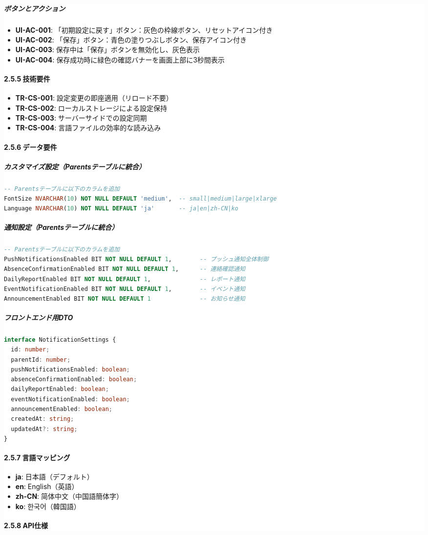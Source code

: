 ##### ボタンとアクション
- **UI-AC-001**: 「初期設定に戻す」ボタン：灰色の枠線ボタン、リセットアイコン付き
- **UI-AC-002**: 「保存」ボタン：青色の塗りつぶしボタン、保存アイコン付き
- **UI-AC-003**: 保存中は「保存」ボタンを無効化し、灰色表示
- **UI-AC-004**: 保存成功時に緑色の確認バナーを画面上部に3秒間表示

#### 2.5.5 技術要件
- **TR-CS-001**: 設定変更の即座適用（リロード不要）
- **TR-CS-002**: ローカルストレージによる設定保持
- **TR-CS-003**: サーバーサイドでの設定同期
- **TR-CS-004**: 言語ファイルの効率的な読み込み

#### 2.5.6 データ要件

##### カスタマイズ設定（Parentsテーブルに統合）
```sql
-- Parentsテーブルに以下のカラムを追加
FontSize NVARCHAR(10) NOT NULL DEFAULT 'medium',  -- small|medium|large|xlarge
Language NVARCHAR(10) NOT NULL DEFAULT 'ja'       -- ja|en|zh-CN|ko
```

##### 通知設定（Parentsテーブルに統合）
```sql
-- Parentsテーブルに以下のカラムを追加
PushNotificationsEnabled BIT NOT NULL DEFAULT 1,        -- プッシュ通知全体制御
AbsenceConfirmationEnabled BIT NOT NULL DEFAULT 1,      -- 連絡確認通知
DailyReportEnabled BIT NOT NULL DEFAULT 1,              -- レポート通知
EventNotificationEnabled BIT NOT NULL DEFAULT 1,        -- イベント通知
AnnouncementEnabled BIT NOT NULL DEFAULT 1              -- お知らせ通知
```

##### フロントエンド用DTO
```typescript
interface NotificationSettings {
  id: number;
  parentId: number;
  pushNotificationsEnabled: boolean;
  absenceConfirmationEnabled: boolean;
  dailyReportEnabled: boolean;
  eventNotificationEnabled: boolean;
  announcementEnabled: boolean;
  createdAt: string;
  updatedAt?: string;
}
```

#### 2.5.7 言語マッピング
- **ja**: 日本語（デフォルト）
- **en**: English（英語）
- **zh-CN**: 简体中文（中国語簡体字）
- **ko**: 한국어（韓国語）

#### 2.5.8 API仕様
